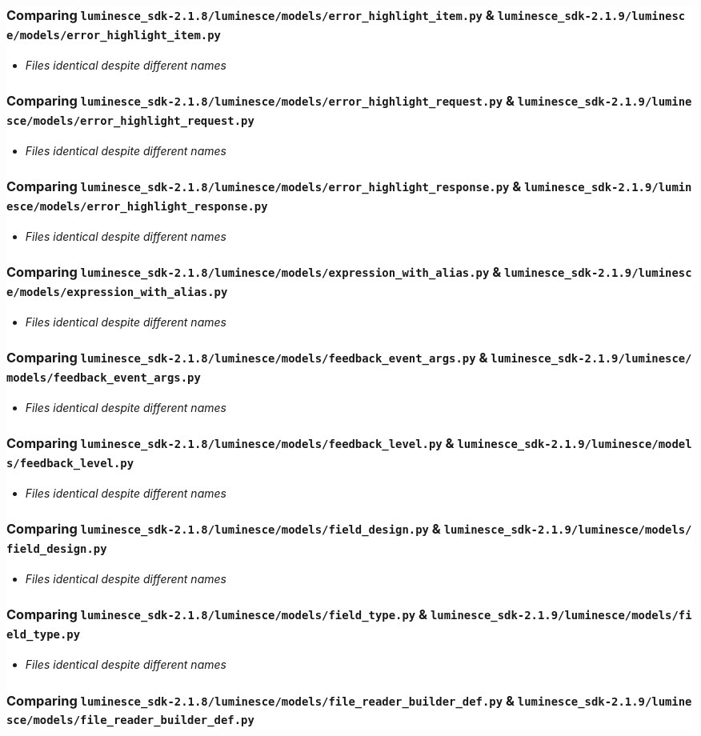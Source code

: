 ### Comparing `luminesce_sdk-2.1.8/luminesce/models/error_highlight_item.py` & `luminesce_sdk-2.1.9/luminesce/models/error_highlight_item.py`

 * *Files identical despite different names*

### Comparing `luminesce_sdk-2.1.8/luminesce/models/error_highlight_request.py` & `luminesce_sdk-2.1.9/luminesce/models/error_highlight_request.py`

 * *Files identical despite different names*

### Comparing `luminesce_sdk-2.1.8/luminesce/models/error_highlight_response.py` & `luminesce_sdk-2.1.9/luminesce/models/error_highlight_response.py`

 * *Files identical despite different names*

### Comparing `luminesce_sdk-2.1.8/luminesce/models/expression_with_alias.py` & `luminesce_sdk-2.1.9/luminesce/models/expression_with_alias.py`

 * *Files identical despite different names*

### Comparing `luminesce_sdk-2.1.8/luminesce/models/feedback_event_args.py` & `luminesce_sdk-2.1.9/luminesce/models/feedback_event_args.py`

 * *Files identical despite different names*

### Comparing `luminesce_sdk-2.1.8/luminesce/models/feedback_level.py` & `luminesce_sdk-2.1.9/luminesce/models/feedback_level.py`

 * *Files identical despite different names*

### Comparing `luminesce_sdk-2.1.8/luminesce/models/field_design.py` & `luminesce_sdk-2.1.9/luminesce/models/field_design.py`

 * *Files identical despite different names*

### Comparing `luminesce_sdk-2.1.8/luminesce/models/field_type.py` & `luminesce_sdk-2.1.9/luminesce/models/field_type.py`

 * *Files identical despite different names*

### Comparing `luminesce_sdk-2.1.8/luminesce/models/file_reader_builder_def.py` & `luminesce_sdk-2.1.9/luminesce/models/file_reader_builder_def.py`

